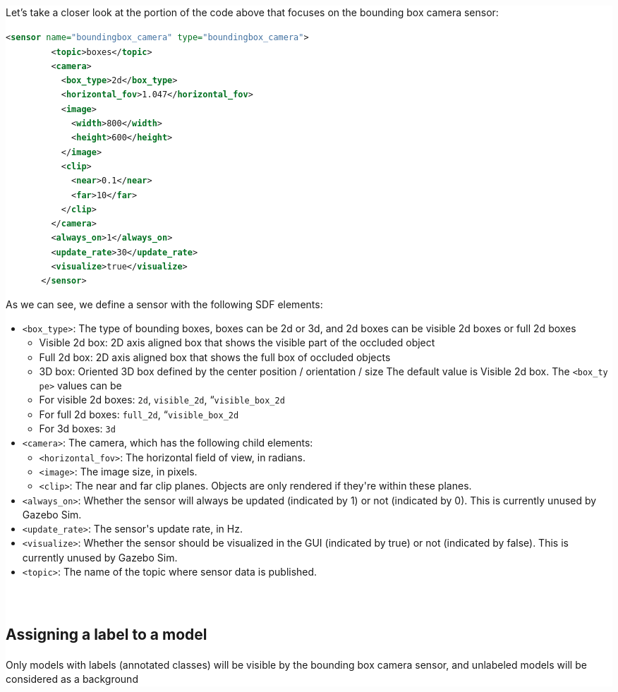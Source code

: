 Let’s take a closer look at the portion of the code above that focuses on the bounding box camera sensor:

```xml
<sensor name="boundingbox_camera" type="boundingbox_camera">
         <topic>boxes</topic>
         <camera>
           <box_type>2d</box_type>
           <horizontal_fov>1.047</horizontal_fov>
           <image>
             <width>800</width>
             <height>600</height>
           </image>
           <clip>
             <near>0.1</near>
             <far>10</far>
           </clip>
         </camera>
         <always_on>1</always_on>
         <update_rate>30</update_rate>
         <visualize>true</visualize>
       </sensor>
```

As we can see, we define a sensor with the following SDF elements:
* `<box_type>`: The type of bounding boxes, boxes can be 2d or 3d, and 2d boxes can be visible 2d boxes or full 2d boxes
    * Visible 2d box: 2D axis aligned box that shows the visible part of the occluded object
    * Full 2d box: 2D axis aligned box that shows the full box of occluded objects
    * 3D box: Oriented 3D box defined by the center position / orientation / size
    The default value is Visible 2d box.
    The `<box_type>` values can be
    - For visible 2d boxes: `2d`, `visible_2d`, “`visible_box_2d`
    - For full 2d boxes: `full_2d`, “`visible_box_2d`
    - For 3d boxes: `3d`
* `<camera>`: The camera, which has the following child elements:
  	* `<horizontal_fov>`: The horizontal field of view, in radians.
  	* `<image>`: The image size, in pixels.
  	* `<clip>`: The near and far clip planes. Objects are only rendered if they're within these planes.
* `<always_on>`: Whether the sensor will always be updated (indicated by 1) or not (indicated by 0). This is currently unused by Gazebo Sim.
* `<update_rate>`: The sensor's update rate, in Hz.
* `<visualize>`: Whether the sensor should be visualized in the GUI (indicated by true) or not (indicated by false). This is currently unused by Gazebo Sim.
* `<topic>`: The name of the topic where sensor data is published.

<br>


## Assigning a label to a model
Only models with labels (annotated classes) will be visible by the bounding box camera sensor, and unlabeled models will be considered as a background
